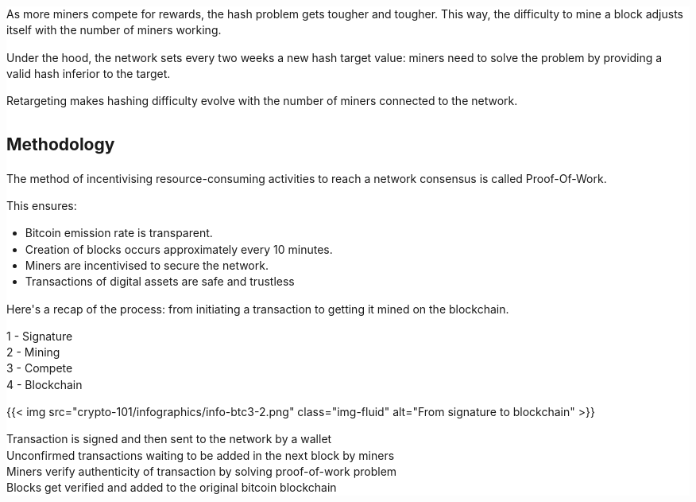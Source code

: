 As more miners compete for rewards, the hash problem gets tougher and tougher. This way, the difficulty to mine a block adjusts itself with the number of miners working.  

Under the hood, the network sets every two weeks a new hash target value: miners need to solve the problem by providing a valid hash inferior to the target.  

Retargeting makes hashing difficulty evolve with the number of miners connected to the network.

## Methodology

The method of incentivising resource-consuming activities to reach a network consensus is called Proof-Of-Work.

This ensures:

* Bitcoin emission rate is transparent.
* Creation of blocks occurs approximately every 10 minutes.
* Miners are incentivised to secure the network.
* Transactions of digital assets are safe and trustless

<p class="mt-3">Here's a recap of the process: from initiating a transaction to getting it mined on the blockchain.</p>

<div class="container my-4">
  <div class="row text-center font-weight-bold">
    <div class="col">
     1 - Signature
    </div>
    <div class="col">
     2 - Mining
    </div>
    <div class="col">
     3 - Compete
    </div>
    <div class="col">
     4 - Blockchain
    </div>
  </div>
</div>

{{< img src="crypto-101/infographics/info-btc3-2.png" class="img-fluid" alt="From signature to blockchain" >}}

<div class="container my-4">
  <div class="row text-center small">
    <div class="col">
      Transaction is signed and then sent to the network by a wallet
    </div>
    <div class="col">
      Unconfirmed transactions waiting to be added in the next block by miners
    </div>
    <div class="col">
      Miners verify authenticity of transaction by solving proof-of-work problem
    </div>
    <div class="col">
      Blocks get verified and added to the original bitcoin blockchain
    </div>
  </div>
</div>
